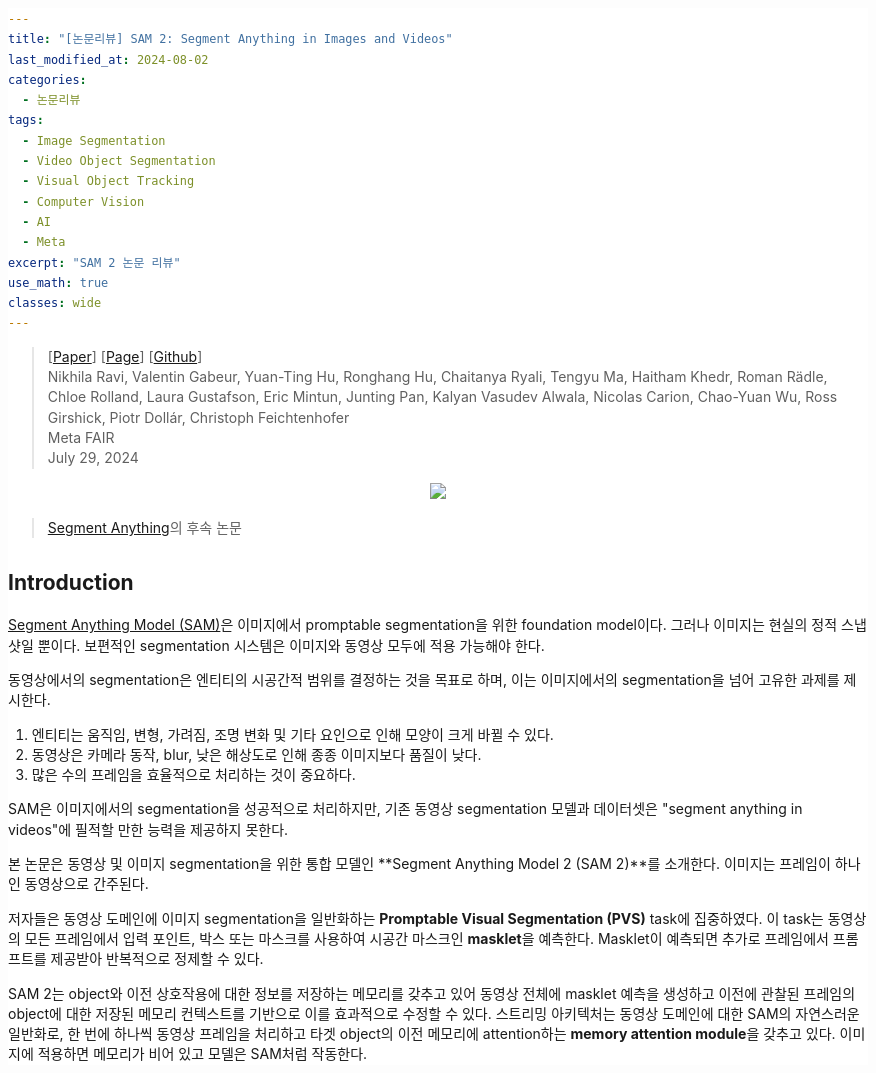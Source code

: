 ```yaml
---
title: "[논문리뷰] SAM 2: Segment Anything in Images and Videos"
last_modified_at: 2024-08-02
categories:
  - 논문리뷰
tags:
  - Image Segmentation
  - Video Object Segmentation
  - Visual Object Tracking
  - Computer Vision
  - AI
  - Meta
excerpt: "SAM 2 논문 리뷰"
use_math: true
classes: wide
---
```


> [[Paper](https://ai.meta.com/research/publications/sam-2-segment-anything-in-images-and-videos/)] [[Page](https://ai.meta.com/sam2/)] [[Github](https://github.com/facebookresearch/segment-anything-2)]  
> Nikhila Ravi, Valentin Gabeur, Yuan-Ting Hu, Ronghang Hu, Chaitanya Ryali, Tengyu Ma, Haitham Khedr, Roman Rädle, Chloe Rolland, Laura Gustafson, Eric Mintun, Junting Pan, Kalyan
Vasudev Alwala, Nicolas Carion, Chao-Yuan Wu, Ross Girshick, Piotr Dollár, Christoph Feichtenhofer  
> Meta FAIR  
> July 29, 2024  

<center><img src='{{"/assets/img/segment-anything-2/segment-anything-2-fig1.webp" | relative_url}}' width="100%"></center>

> [Segment Anything](https://kimjy99.github.io/논문리뷰/segment-anything)의 후속 논문

## Introduction
[Segment Anything Model (SAM)](https://kimjy99.github.io/논문리뷰/segment-anything)은 이미지에서 promptable segmentation을 위한 foundation model이다. 그러나 이미지는 현실의 정적 스냅샷일 뿐이다. 보편적인 segmentation 시스템은 이미지와 동영상 모두에 적용 가능해야 한다. 

동영상에서의 segmentation은 엔티티의 시공간적 범위를 결정하는 것을 목표로 하며, 이는 이미지에서의 segmentation을 넘어 고유한 과제를 제시한다. 

1. 엔티티는 움직임, 변형, 가려짐, 조명 변화 및 기타 요인으로 인해 모양이 크게 바뀔 수 있다. 
2. 동영상은 카메라 동작, blur, 낮은 해상도로 인해 종종 이미지보다 품질이 낮다. 
3. 많은 수의 프레임을 효율적으로 처리하는 것이 중요하다. 

SAM은 이미지에서의 segmentation을 성공적으로 처리하지만, 기존 동영상 segmentation 모델과 데이터셋은 "segment anything in videos"에 필적할 만한 능력을 제공하지 못한다. 

본 논문은 동영상 및 이미지 segmentation을 위한 통합 모델인 **Segment Anything Model 2 (SAM 2)**를 소개한다. 이미지는 프레임이 하나인 동영상으로 간주된다. 

저자들은 동영상 도메인에 이미지 segmentation을 일반화하는 **Promptable Visual Segmentation (PVS)** task에 집중하였다. 이 task는 동영상의 모든 프레임에서 입력 포인트, 박스 또는 마스크를 사용하여 시공간 마스크인 **masklet**을 예측한다. Masklet이 예측되면 추가로 프레임에서 프롬프트를 제공받아 반복적으로 정제할 수 있다. 

SAM 2는 object와 이전 상호작용에 대한 정보를 저장하는 메모리를 갖추고 있어 동영상 전체에 masklet 예측을 생성하고 이전에 관찰된 프레임의 object에 대한 저장된 메모리 컨텍스트를 기반으로 이를 효과적으로 수정할 수 있다. 스트리밍 아키텍처는 동영상 도메인에 대한 SAM의 자연스러운 일반화로, 한 번에 하나씩 동영상 프레임을 처리하고 타겟 object의 이전 메모리에 attention하는 **memory attention module**을 갖추고 있다. 이미지에 적용하면 메모리가 비어 있고 모델은 SAM처럼 작동한다. 
